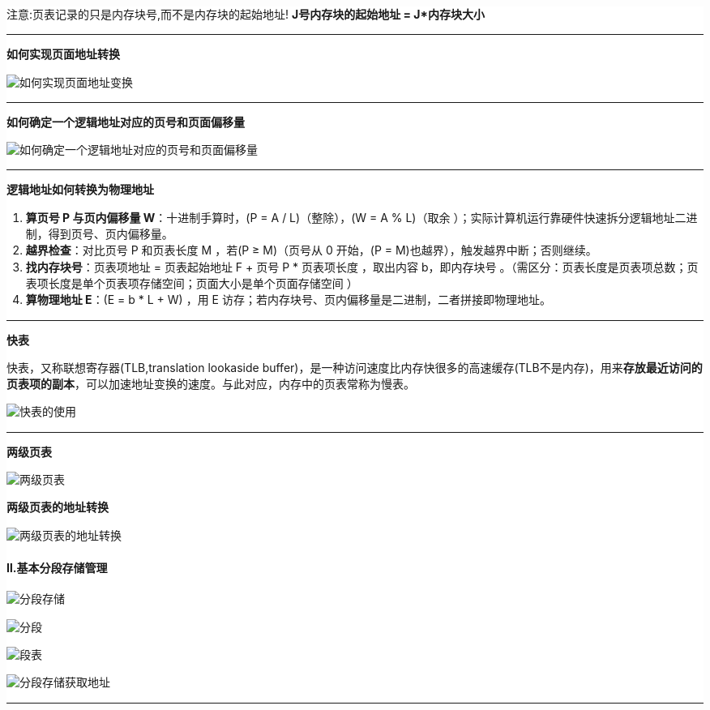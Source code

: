 注意:页表记录的只是内存块号,而不是内存块的起始地址! 
**J号内存块的起始地址 = J*内存块大小**

---

**如何实现页面地址转换**

![如何实现页面地址变换](/image/操作系统复习笔记/如何实现页面地址变换.png)

---

**如何确定一个逻辑地址对应的页号和页面偏移量**

![如何确定一个逻辑地址对应的页号和页面偏移量](/image/操作系统复习笔记/如何确定一个逻辑地址对应的页号和页面偏移量.png)

---

**逻辑地址如何转换为物理地址**

1. **算页号 P 与页内偏移量 W**：十进制手算时，\(P = A / L\)（整除），\(W = A % L\)（取余 ）；实际计算机运行靠硬件快速拆分逻辑地址二进制，得到页号、页内偏移量。
2. **越界检查**：对比页号 P 和页表长度 M ，若\(P ≥ M\)（页号从 0 开始，\(P = M\)也越界），触发越界中断；否则继续。
3. **找内存块号**：页表项地址 = 页表起始地址 F + 页号 P * 页表项长度 ，取出内容 b，即内存块号 。（需区分：页表长度是页表项总数；页表项长度是单个页表项存储空间；页面大小是单个页面存储空间 ）
4. **算物理地址 E**：\(E = b * L + W\) ，用 E 访存；若内存块号、页内偏移量是二进制，二者拼接即物理地址。

---

**快表**

快表，又称联想寄存器(TLB,translation lookaside buffer)，是一种访问速度比内存快很多的高速缓存(TLB不是内存)，用来**存放最近访问的页表项的副本**，可以加速地址变换的速度。与此对应，内存中的页表常称为慢表。

![快表的使用](/image/操作系统复习笔记/快表的使用.png)

---

**两级页表**

![两级页表](/image/操作系统复习笔记/两级页表.png)

**两级页表的地址转换**

![两级页表的地址转换](/image/操作系统复习笔记/两级页表的地址转换.png)

#### Ⅱ.基本分段存储管理

![分段存储](/image/操作系统复习笔记/分段存储.png)



![分段](/image/操作系统复习笔记/分段.png)

![段表](/image/操作系统复习笔记/段表.png)

![分段存储获取地址](/image/操作系统复习笔记/分段存储获取地址.png)

---
